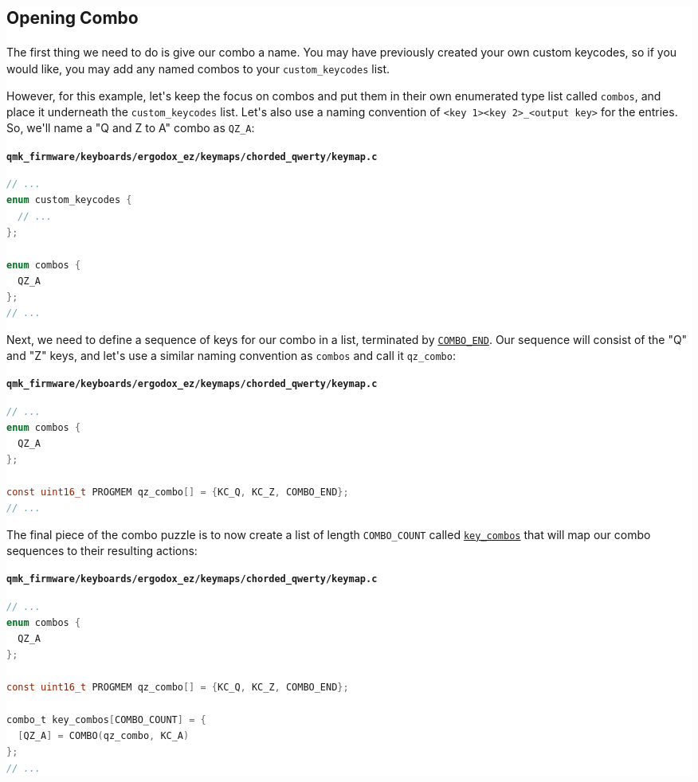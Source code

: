 ## Opening Combo

The first thing we need to do is give our combo a name. You may have previously
created your own custom keycodes, so if you would like, you may add any named
combos to your `custom_keycodes` list.

However, for this example, let's keep the focus on combos and put them in
their own enumerated type list called `combos`, and place it underneath the
`custom_keycodes` list. Let's also use a naming convention of
`<key 1><key 2>_<output key>` for the entries. So, we'll name a "Q and Z to A"
combo as `QZ_A`:

**`qmk_firmware/keyboards/ergodox_ez/keymaps/chorded_qwerty/keymap.c`**

```c
// ...
enum custom_keycodes {
  // ...
};

enum combos {
  QZ_A
};
// ...
```

Next, we need to define a sequence of keys for our combo in a list, terminated
by [`COMBO_END`][]. Our sequence will consist of the "Q" and "Z" keys, and let's
use a similar naming convention as `combos` and call it `qz_combo`:

**`qmk_firmware/keyboards/ergodox_ez/keymaps/chorded_qwerty/keymap.c`**

```c
// ...
enum combos {
  QZ_A
};

const uint16_t PROGMEM qz_combo[] = {KC_Q, KC_Z, COMBO_END};
// ...
```

The final piece of the combo puzzle is to now create a list of length
`COMBO_COUNT` called [`key_combos`][] that will map our combo sequences to their
resulting actions:

**`qmk_firmware/keyboards/ergodox_ez/keymaps/chorded_qwerty/keymap.c`**

```c
// ...
enum combos {
  QZ_A
};

const uint16_t PROGMEM qz_combo[] = {KC_Q, KC_Z, COMBO_END};

combo_t key_combos[COMBO_COUNT] = {
  [QZ_A] = COMBO(qz_combo, KC_A)
};
// ...
```


[@azulee]: https://twitter.com/azulee
[azulee NKRO Twitter thread]: https://twitter.com/azulee/status/1362458780374458368
[Chorded QWERTY image]: /assets/images/2019-04-28/chorded-qwerty.png
[`COMBO_END`]: https://github.com/qmk/qmk_firmware/blob/bc536b9b6d98e5428a28f6e6ba69675bd77b79cc/quantum/process_keycode/process_combo.h#L49
[Ergodox]: https://www.ergodox.io/
[Ergodox EZ Graphical Configurator Page]: https://ergodox-ez.com/pages/graphical-configurator
[Escape the defaults and Control your keyboard with QMK]: https://www.paulfioravanti.com/blog/escape-the-defaults-and-control-your-keyboard-with-qmk/
[G20]: https://pimpmykeyboard.com/all-products/keycaps/singles-packs/?search_query=&page=1&limit=51&sort=newest&Profile=G20&category=30&is_category_page=1
[Georgi]: https://www.gboards.ca/product/georgi
[Georgi image]: /assets/images/2019-04-28/georgi.jpg
[Georgi is the most nonQMK layout]: https://github.com/qmk/qmk_firmware/blob/9c98fef4f6d35d9e07865b119550f6e7e9e6610d/keyboards/georgi/keymaps/default/keymap.c#L2
[Georgi QMK firmware]: https://github.com/qmk/qmk_firmware/tree/master/keyboards/gboards/georgi
[`key_combos`]: https://github.com/qmk/qmk_firmware/blob/02b74d521bf84ba776a5920289887ad418806311/quantum/process_keycode/process_combo.c#L20
[Keyboard Ghosting Test]: https://github.com/openstenoproject/plover/wiki/Supported-Hardware#test-2-keyboard-ghosting-test
[_N_-Key Rollover]: https://en.wikipedia.org/wiki/Rollover_(key)#n-key_rollover
[NOOP]: https://en.wikipedia.org/wiki/NOP_(code)
[Planck]: https://olkb.com/planck
[Plover]: https://www.openstenoproject.org/plover/
[Plover in-browser steno demo]: https://www.openstenoproject.org/demo/
[QMK basic keycodes]: https://docs.qmk.fm/#/keycodes_basic
[QMK Combos]: https://github.com/qmk/qmk_firmware/blob/8b5cdfabf5d05958a607efa174e64377d36e4b64/docs/features/combo.md
[QMK default Ergodox EZ keymap]: https://github.com/qmk/qmk_firmware/blob/master/keyboards/ergodox_ez/keymaps/default
[QMK Ergodox Chorded QWERTY Example]: https://github.com/paulfioravanti/qmk_example_keymaps/tree/master/keyboards/ergodox_ez/keymaps/chorded_qwerty
[QMK Installing Build Tools]: https://docs.qmk.fm/#/getting_started_build_tools
[QMK firmware]: https://qmk.fm/
[QMK's list of supported keyboards]: https://github.com/qmk/qmk_firmware/tree/master/keyboards
[QMK Mod-Tap]: https://docs.qmk.fm/#/feature_advanced_keycodes?id=mod-tap
[Starting Stenography with an Ergodox]: https://www.paulfioravanti.com/blog/starting-stenography-with-an-ergodox/
[steno machine keymap]: https://www.openstenoproject.org/learn-plover/lesson-1-fingers-and-keys.html#TOC-The-Keyboard
[Stenotype]: https://en.wikipedia.org/wiki/Stenotype
[stenotype number bar]: https://www.openstenoproject.org/learn-plover/lesson-8-numbers.html
[`TG(layer)` function]: https://docs.qmk.fm/#/feature_advanced_keycodes?id=switching-and-toggling-layers